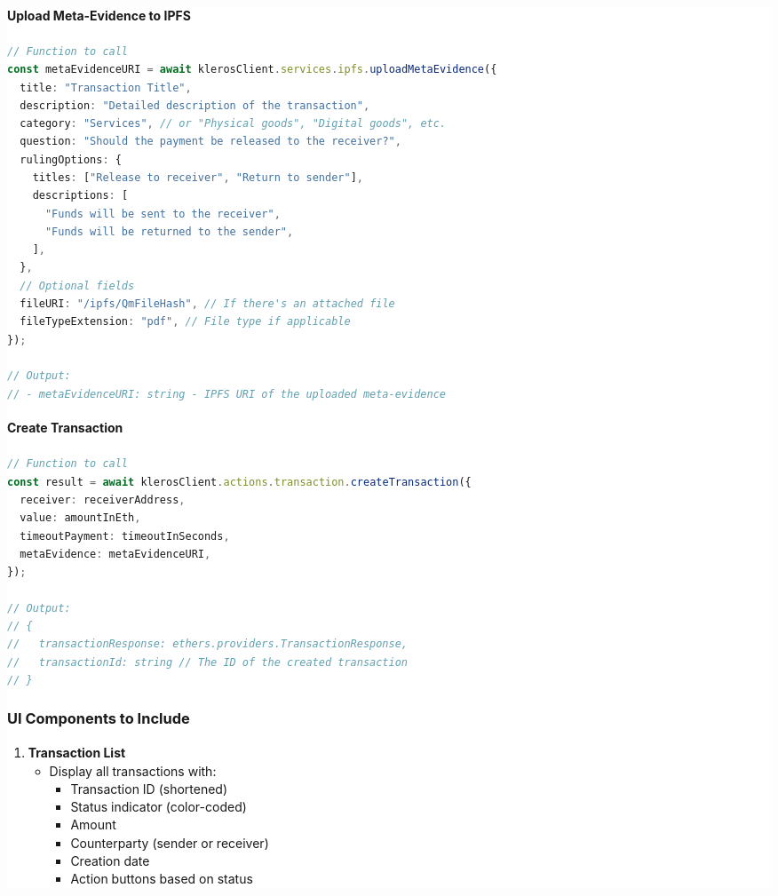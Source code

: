 #### Upload Meta-Evidence to IPFS

```typescript
// Function to call
const metaEvidenceURI = await klerosClient.services.ipfs.uploadMetaEvidence({
  title: "Transaction Title",
  description: "Detailed description of the transaction",
  category: "Services", // or "Physical goods", "Digital goods", etc.
  question: "Should the payment be released to the receiver?",
  rulingOptions: {
    titles: ["Release to receiver", "Return to sender"],
    descriptions: [
      "Funds will be sent to the receiver",
      "Funds will be returned to the sender",
    ],
  },
  // Optional fields
  fileURI: "/ipfs/QmFileHash", // If there's an attached file
  fileTypeExtension: "pdf", // File type if applicable
});

// Output:
// - metaEvidenceURI: string - IPFS URI of the uploaded meta-evidence
```

#### Create Transaction

```typescript
// Function to call
const result = await klerosClient.actions.transaction.createTransaction({
  receiver: receiverAddress,
  value: amountInEth,
  timeoutPayment: timeoutInSeconds,
  metaEvidence: metaEvidenceURI,
});

// Output:
// {
//   transactionResponse: ethers.providers.TransactionResponse,
//   transactionId: string // The ID of the created transaction
// }
```

### UI Components to Include

1. **Transaction List**
   - Display all transactions with:
     - Transaction ID (shortened)
     - Status indicator (color-coded)
     - Amount
     - Counterparty (sender or receiver)
     - Creation date
     - Action buttons based on status

